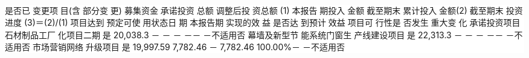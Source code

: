 是否已
变更项
目(含
部分变
更)
募集资金
承诺投资
总额
调整后投
资总额
(1)
本报告
期投入
金额
截至期末
累计投入
金额(2)
截至期末
投资进度
(3)＝(2)/(1)
项目达到
预定可使
用状态日
期
本报告期
实现的效
益
是否达
到预计
效益
项目可
行性是
否发生
重大变
化
承诺投资项目
石材制品工厂
化项目二期
是
20,038.3
－
－
－
－－
－不适用否
幕墙及新型节
能系统门窗生
产线建设项目
是
22,313.3
－
－
－
－－
－不适用否
市场营销网络
升级项目
是
19,997.59
7,782.46
－
7,782.46
100.00%－
－不适用否